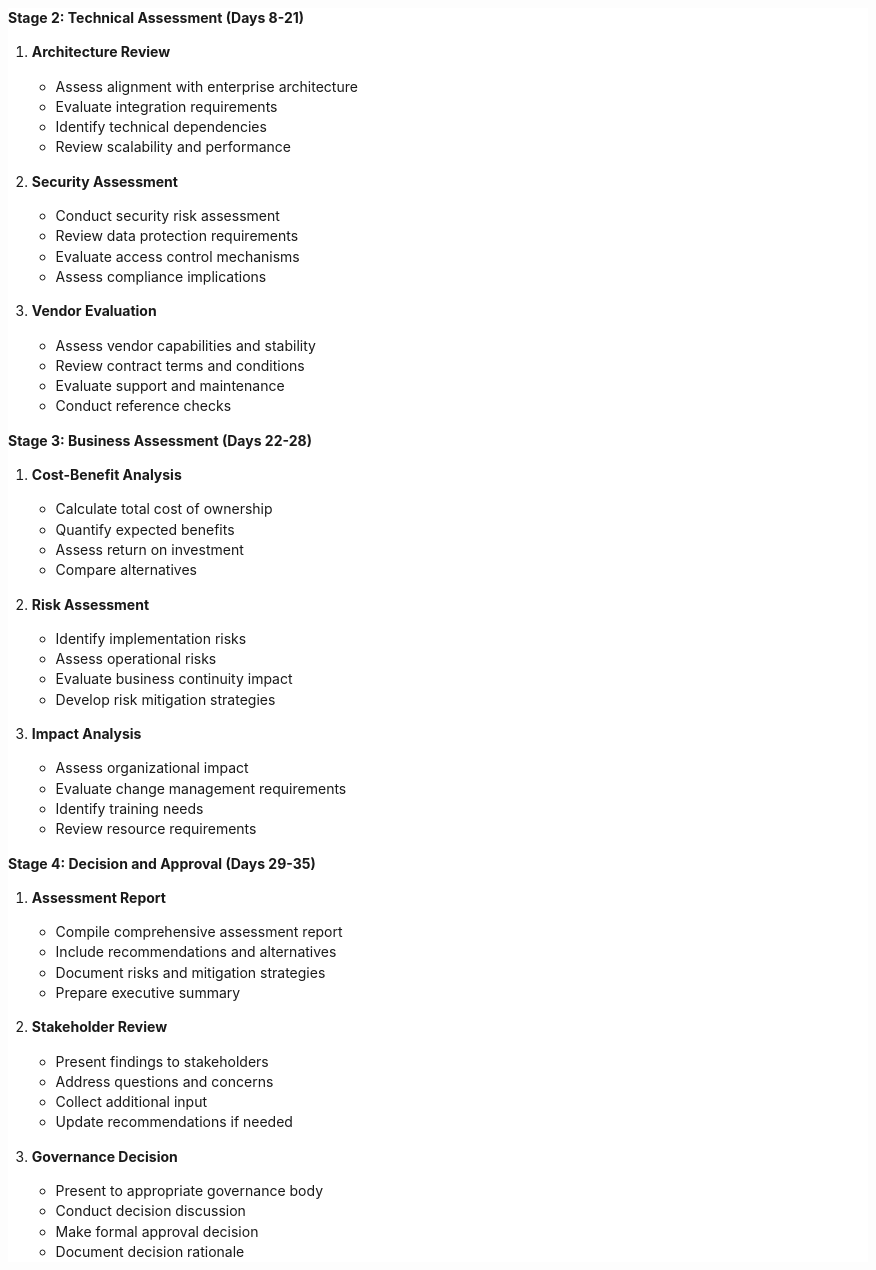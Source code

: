 **Stage 2: Technical Assessment (Days 8-21)**
1. **Architecture Review**
   - Assess alignment with enterprise architecture
   - Evaluate integration requirements
   - Identify technical dependencies
   - Review scalability and performance

2. **Security Assessment**
   - Conduct security risk assessment
   - Review data protection requirements
   - Evaluate access control mechanisms
   - Assess compliance implications

3. **Vendor Evaluation**
   - Assess vendor capabilities and stability
   - Review contract terms and conditions
   - Evaluate support and maintenance
   - Conduct reference checks

**Stage 3: Business Assessment (Days 22-28)**
1. **Cost-Benefit Analysis**
   - Calculate total cost of ownership
   - Quantify expected benefits
   - Assess return on investment
   - Compare alternatives

2. **Risk Assessment**
   - Identify implementation risks
   - Assess operational risks
   - Evaluate business continuity impact
   - Develop risk mitigation strategies

3. **Impact Analysis**
   - Assess organizational impact
   - Evaluate change management requirements
   - Identify training needs
   - Review resource requirements

**Stage 4: Decision and Approval (Days 29-35)**
1. **Assessment Report**
   - Compile comprehensive assessment report
   - Include recommendations and alternatives
   - Document risks and mitigation strategies
   - Prepare executive summary

2. **Stakeholder Review**
   - Present findings to stakeholders
   - Address questions and concerns
   - Collect additional input
   - Update recommendations if needed

3. **Governance Decision**
   - Present to appropriate governance body
   - Conduct decision discussion
   - Make formal approval decision
   - Document decision rationale
